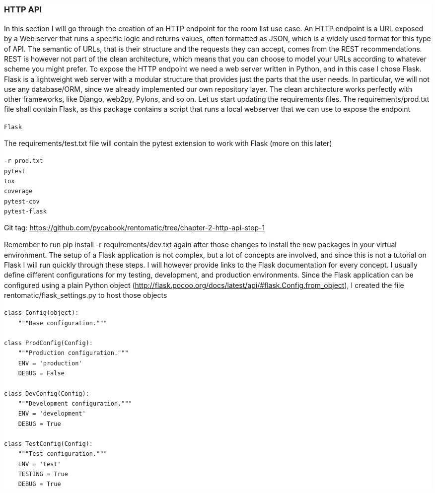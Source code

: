 ### HTTP API
In this section I will go through the creation of an HTTP endpoint for the room list use case. An HTTP endpoint is a URL exposed by a Web server that runs a specific logic and returns values, often formatted as JSON, which is a widely used format for this type of API.
The semantic of URLs, that is their structure and the requests they can accept, comes from the REST recommendations. REST is however not part of the clean architecture, which means that you can choose to model your URLs according to whatever scheme you might prefer.
To expose the HTTP endpoint we need a web server written in Python, and in this case I chose Flask. Flask is a lightweight web server with a modular structure that provides just the parts that the user needs. In particular, we will not use any database/ORM, since we already implemented our own repository layer. The clean architecture works perfectly with other frameworks, like Django, web2py, Pylons, and so on.
Let us start updating the requirements files. The requirements/prod.txt file shall contain Flask, as this package contains a script that runs a local webserver that we can use to expose the endpoint

```
Flask
```

The requirements/test.txt file will contain the pytest extension to work with Flask (more on this later)

```
-r prod.txt
pytest
tox
coverage
pytest-cov
pytest-flask
```
Git tag: https://github.com/pycabook/rentomatic/tree/chapter-2-http-api-step-1

Remember to run pip install -r requirements/dev.txt again after those changes to install the new packages in your virtual environment.
The setup of a Flask application is not complex, but a lot of concepts are involved, and since this is not a tutorial on Flask I will run quickly through these steps. I will however provide links to the Flask documentation for every concept.
I usually define different configurations for my testing, development, and production environments. Since the Flask application can be configured using a plain Python object (http://flask.pocoo.org/docs/latest/api/#flask.Config.from_object), I created the file rentomatic/flask_settings.py to host those objects

```
class Config(object): 
    """Base configuration."""

class ProdConfig(Config): 
    """Production configuration.""" 
    ENV = 'production'
    DEBUG = False

class DevConfig(Config): 
    """Development configuration.""" 
    ENV = 'development'
    DEBUG = True

class TestConfig(Config): 
    """Test configuration.""" 
    ENV = 'test'
    TESTING = True
    DEBUG = True
```
